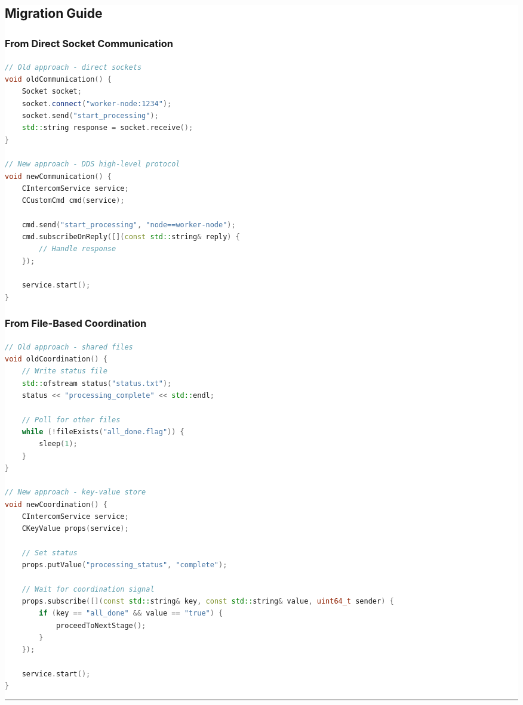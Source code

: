 
## Migration Guide

### From Direct Socket Communication

```cpp
// Old approach - direct sockets
void oldCommunication() {
    Socket socket;
    socket.connect("worker-node:1234");
    socket.send("start_processing");
    std::string response = socket.receive();
}

// New approach - DDS high-level protocol
void newCommunication() {
    CIntercomService service;
    CCustomCmd cmd(service);
    
    cmd.send("start_processing", "node==worker-node");
    cmd.subscribeOnReply([](const std::string& reply) {
        // Handle response
    });
    
    service.start();
}
```

### From File-Based Coordination

```cpp
// Old approach - shared files
void oldCoordination() {
    // Write status file
    std::ofstream status("status.txt");
    status << "processing_complete" << std::endl;
    
    // Poll for other files
    while (!fileExists("all_done.flag")) {
        sleep(1);
    }
}

// New approach - key-value store
void newCoordination() {
    CIntercomService service;
    CKeyValue props(service);
    
    // Set status
    props.putValue("processing_status", "complete");
    
    // Wait for coordination signal
    props.subscribe([](const std::string& key, const std::string& value, uint64_t sender) {
        if (key == "all_done" && value == "true") {
            proceedToNextStage();
        }
    });
    
    service.start();
}
```

---